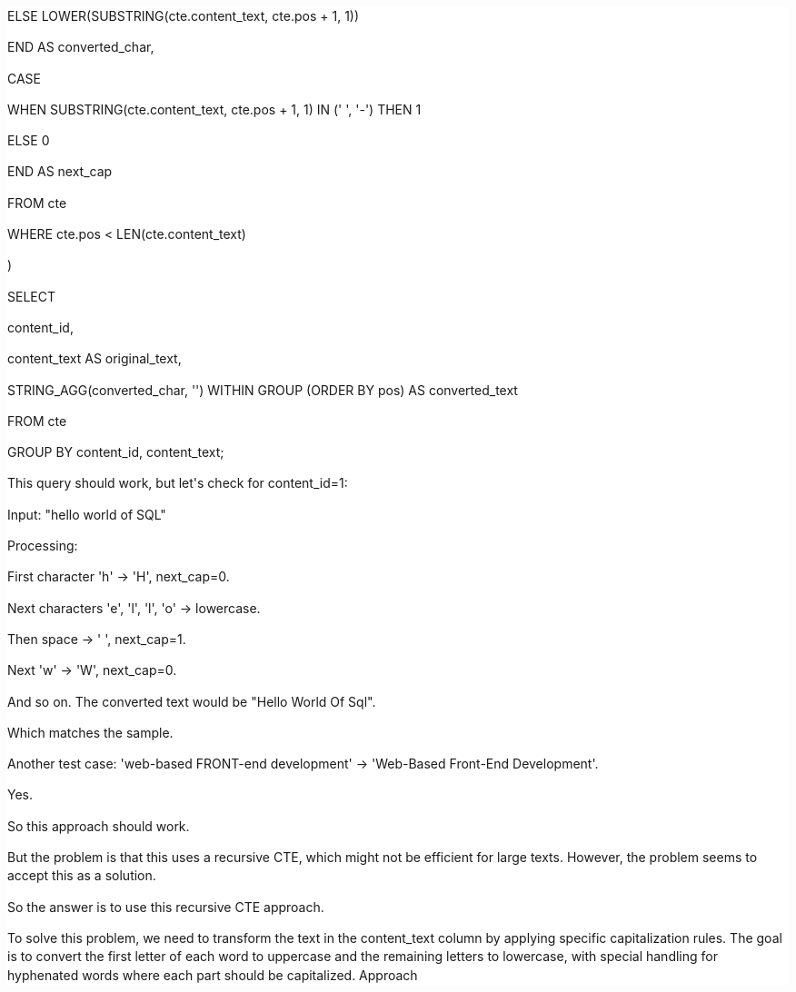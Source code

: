 ELSE LOWER(SUBSTRING(cte.content_text, cte.pos + 1, 1))

END AS converted_char,

CASE

WHEN SUBSTRING(cte.content_text, cte.pos + 1, 1) IN (' ', '-') THEN 1

ELSE 0

END AS next_cap

FROM cte

WHERE cte.pos < LEN(cte.content_text)

)

SELECT

content_id,

content_text AS original_text,

STRING_AGG(converted_char, '') WITHIN GROUP (ORDER BY pos) AS converted_text

FROM cte

GROUP BY content_id, content_text;

This query should work, but let's check for content_id=1:

Input: "hello world of SQL"

Processing:

First character 'h' → 'H', next_cap=0.

Next characters 'e', 'l', 'l', 'o' → lowercase.

Then space → ' ', next_cap=1.

Next 'w' → 'W', next_cap=0.

And so on. The converted text would be "Hello World Of Sql".

Which matches the sample.

Another test case: 'web-based FRONT-end development' → 'Web-Based Front-End Development'.

Yes.

So this approach should work.

But the problem is that this uses a recursive CTE, which might not be efficient for large texts. However, the problem seems to accept this as a solution.

So the answer is to use this recursive CTE approach.

To solve this problem, we need to transform the text in the content_text column by applying specific capitalization rules. The goal is to convert the first letter of each word to uppercase and the remaining letters to lowercase, with special handling for hyphenated words where each part should be capitalized.
Approach
